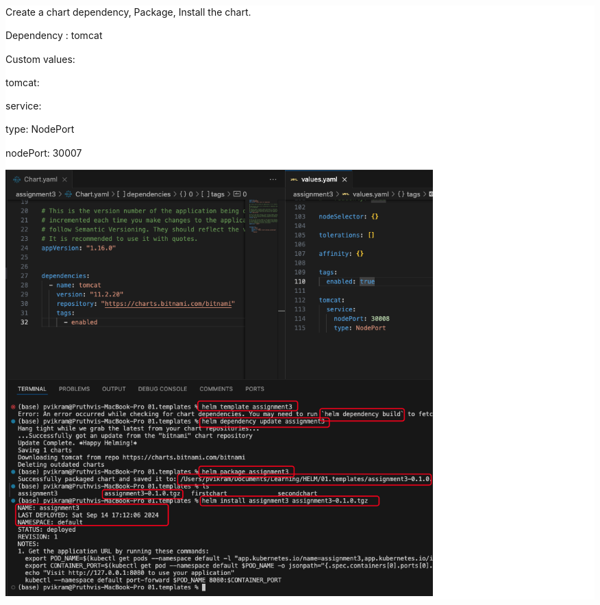 Create a chart dependency, Package, Install the chart.

Dependency : tomcat

Custom values:

tomcat:

service:

type: NodePort

nodePort: 30007

<img src="img/media/image117.png" style="width:6.5in;height:6.48611in" />
